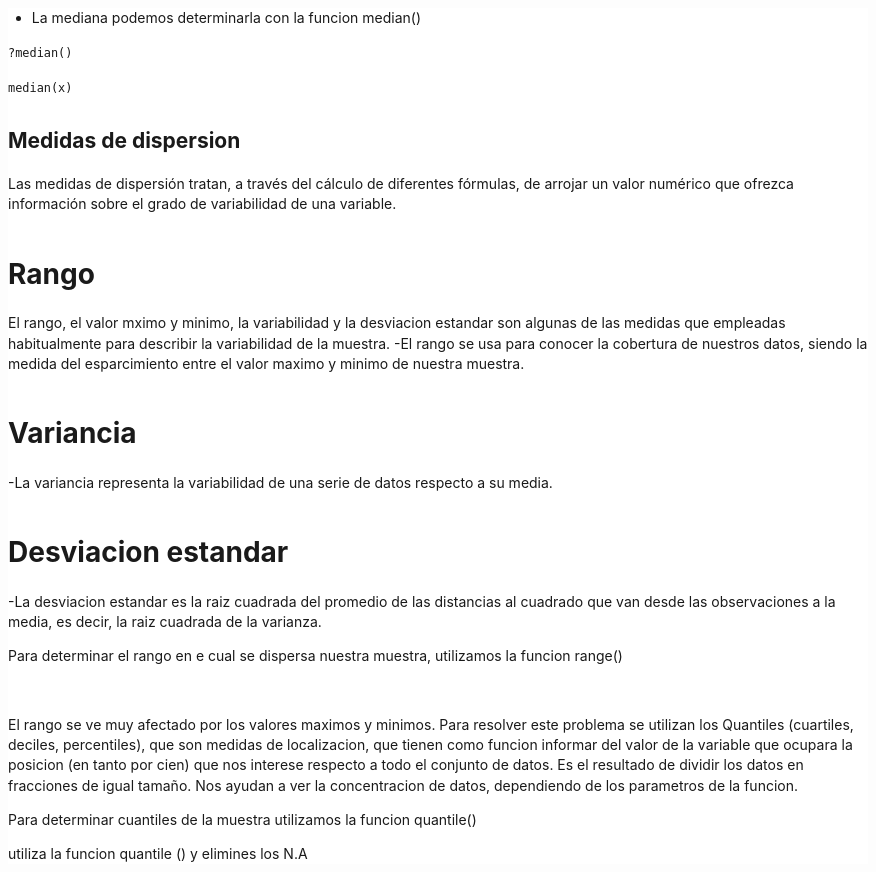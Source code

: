 - La mediana podemos determinarla con la funcion median()

```{r pressure, echo=FALSE}
?median()
```
```{r pressure, echo=FALSE}
median(x)  
```

## Medidas de dispersion <a name = "Medidas de disperion"></a>
Las medidas de dispersión tratan, a través del cálculo de diferentes fórmulas, de arrojar un valor numérico que ofrezca información sobre el grado de variabilidad de una variable.

# Rango <a name = "Rango"></a>

El rango, el valor mximo y minimo, la variabilidad y la desviacion estandar son algunas de las medidas que empleadas habitualmente para describir la variabilidad de la muestra.
-El rango se usa para conocer la cobertura de nuestros datos, siendo la medida del esparcimiento entre el valor maximo y minimo de nuestra muestra. 

# Variancia <a name = "Variancia"></a>

-La variancia representa la variabilidad de una serie de datos respecto a su media. 

# Desviacion estandar <a name = "Desviacion estandar"></a>

-La desviacion estandar es la raiz cuadrada del promedio de las distancias al cuadrado que van desde las observaciones a la media, es decir, la raiz cuadrada de la varianza.


Para determinar el rango en e cual se dispersa nuestra muestra, utilizamos la funcion range()

```{r pressure, echo=FALSE}
 
```

El rango se ve muy afectado por los valores maximos y minimos. Para resolver este problema se utilizan los Quantiles (cuartiles, deciles, percentiles), que son medidas de localizacion, que tienen como funcion informar del valor de la variable que ocupara la posicion (en tanto por cien) que nos interese respecto a todo el conjunto de datos. Es el resultado de dividir los datos en fracciones de igual tamaño. Nos ayudan a ver la concentracion de datos, dependiendo de los parametros de la funcion.

Para determinar cuantiles de la muestra utilizamos la funcion quantile()

```{r pressure, echo=FALSE}

```
utiliza la funcion quantile () y elimines los N.A

```{r pressure, echo=FALSE}

```
